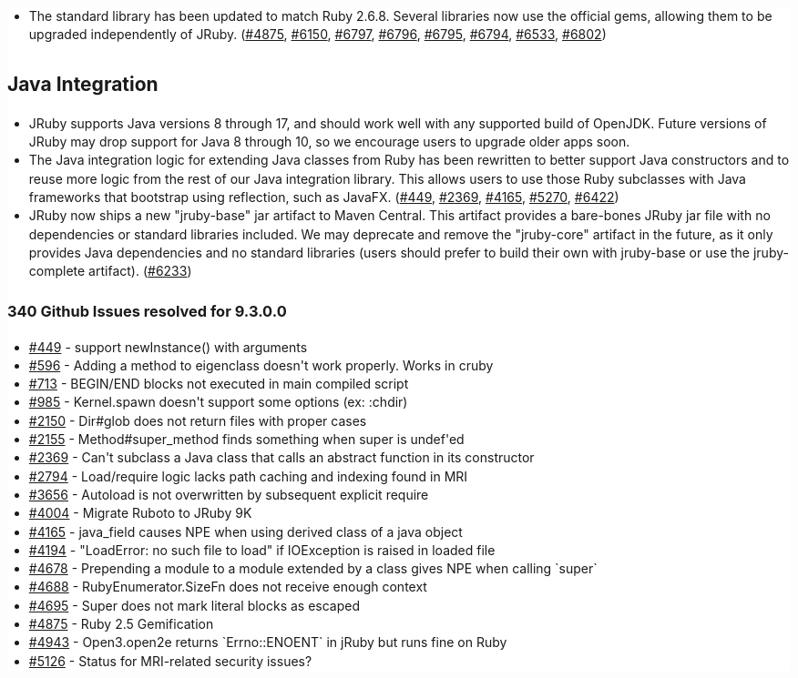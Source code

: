 * The standard library has been updated to match Ruby 2.6.8. Several libraries now use the official gems, allowing them to be upgraded independently of JRuby. ([#4875](https://github.com/jruby/jruby/issues/4875), [#6150](https://github.com/jruby/jruby/pull/6150), [#6797](https://github.com/jruby/jruby/issues/6797), [#6796](https://github.com/jruby/jruby/issues/6796), [#6795](https://github.com/jruby/jruby/issues/6795), [#6794](https://github.com/jruby/jruby/issues/6794), [#6533](https://github.com/jruby/jruby/issues/6533), [#6802](https://github.com/jruby/jruby/issues/6802))

Java Integration
----------------

* JRuby supports Java versions 8 through 17, and should work well with any supported build of OpenJDK. Future versions of JRuby may drop support for Java 8 through 10, so we encourage users to upgrade older apps soon.
* The Java integration logic for extending Java classes from Ruby has been rewritten to better support Java constructors and to reuse more logic from the rest of our Java integration library. This allows users to use those Ruby subclasses with Java frameworks that bootstrap using reflection, such as JavaFX. ([#449](https://github.com/jruby/jruby/issues/449), [#2369](https://github.com/jruby/jruby/issues/2369), [#4165](https://github.com/jruby/jruby/issues/4165), [#5270](https://github.com/jruby/jruby/issues/5270), [#6422](https://github.com/jruby/jruby/pull/6422))
* JRuby now ships a new "jruby-base" jar artifact to Maven Central. This artifact provides a bare-bones JRuby jar file with no dependencies or standard libraries included. We may deprecate and remove the "jruby-core" artifact in the future, as it only provides Java dependencies and no standard libraries (users should prefer to build their own with jruby-base or use the jruby-complete artifact). ([#6233](https://github.com/jruby/jruby/pull/6233))


### 340 Github Issues resolved for 9.3.0.0

<ul>
<li><a href="https://github.com/jruby/jruby/issues/449">#449</a> - support newInstance() with arguments</li>
<li><a href="https://github.com/jruby/jruby/issues/596">#596</a> - Adding a method to eigenclass doesn't work properly. Works in cruby</li>
<li><a href="https://github.com/jruby/jruby/issues/713">#713</a> - BEGIN/END blocks not executed in main compiled script</li>
<li><a href="https://github.com/jruby/jruby/issues/985">#985</a> - Kernel.spawn doesn't support some options (ex: :chdir)</li>
<li><a href="https://github.com/jruby/jruby/issues/2150">#2150</a> - Dir#glob does not return files with proper cases</li>
<li><a href="https://github.com/jruby/jruby/issues/2155">#2155</a> - Method#super_method finds something when super is undef'ed</li>
<li><a href="https://github.com/jruby/jruby/issues/2369">#2369</a> - Can't subclass a Java class that calls an abstract function in its constructor</li>
<li><a href="https://github.com/jruby/jruby/issues/2794">#2794</a> - Load/require logic lacks path caching and indexing found in MRI</li>
<li><a href="https://github.com/jruby/jruby/issues/3656">#3656</a> - Autoload is not overwritten by subsequent explicit require</li>
<li><a href="https://github.com/jruby/jruby/issues/4004">#4004</a> - Migrate Ruboto to JRuby 9K</li>
<li><a href="https://github.com/jruby/jruby/issues/4165">#4165</a> - java_field causes NPE when using derived class of a java object</li>
<li><a href="https://github.com/jruby/jruby/issues/4194">#4194</a> - "LoadError: no such file to load" if IOException is raised in loaded file</li>
<li><a href="https://github.com/jruby/jruby/issues/4678">#4678</a> - Prepending a module to a module extended by a class gives NPE when calling `super`</li>
<li><a href="https://github.com/jruby/jruby/issues/4688">#4688</a> - RubyEnumerator.SizeFn does not receive enough context</li>
<li><a href="https://github.com/jruby/jruby/issues/4695">#4695</a> - Super does not mark literal blocks as escaped</li>
<li><a href="https://github.com/jruby/jruby/issues/4875">#4875</a> - Ruby 2.5 Gemification</li>
<li><a href="https://github.com/jruby/jruby/issues/4943">#4943</a> - Open3.open2e returns `Errno::ENOENT` in jRuby but runs fine on Ruby</li>
<li><a href="https://github.com/jruby/jruby/issues/5126">#5126</a> - Status for MRI-related security issues?</li>